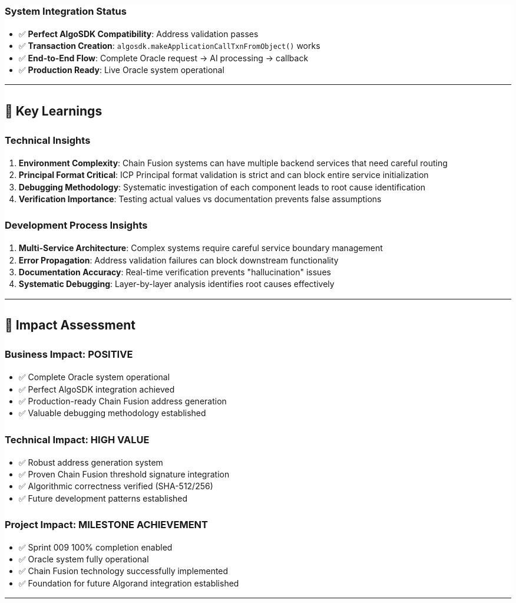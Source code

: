 ### **System Integration Status**
- ✅ **Perfect AlgoSDK Compatibility**: Address validation passes
- ✅ **Transaction Creation**: `algosdk.makeApplicationCallTxnFromObject()` works
- ✅ **End-to-End Flow**: Complete Oracle request → AI processing → callback
- ✅ **Production Ready**: Live Oracle system operational

---

## 🎯 **Key Learnings**

### **Technical Insights**

1. **Environment Complexity**: Chain Fusion systems can have multiple backend services that need careful routing
2. **Principal Format Critical**: ICP Principal format validation is strict and can block entire service initialization
3. **Debugging Methodology**: Systematic investigation of each component leads to root cause identification
4. **Verification Importance**: Testing actual values vs documentation prevents false assumptions

### **Development Process Insights**

1. **Multi-Service Architecture**: Complex systems require careful service boundary management
2. **Error Propagation**: Address validation failures can block downstream functionality
3. **Documentation Accuracy**: Real-time verification prevents "hallucination" issues
4. **Systematic Debugging**: Layer-by-layer analysis identifies root causes effectively

---

## 🚀 **Impact Assessment**

### **Business Impact: POSITIVE**
- ✅ Complete Oracle system operational
- ✅ Perfect AlgoSDK integration achieved  
- ✅ Production-ready Chain Fusion address generation
- ✅ Valuable debugging methodology established

### **Technical Impact: HIGH VALUE**
- ✅ Robust address generation system
- ✅ Proven Chain Fusion threshold signature integration
- ✅ Algorithmic correctness verified (SHA-512/256)
- ✅ Future development patterns established

### **Project Impact: MILESTONE ACHIEVEMENT**
- ✅ Sprint 009 100% completion enabled
- ✅ Oracle system fully operational
- ✅ Chain Fusion technology successfully implemented
- ✅ Foundation for future Algorand integration established

---
